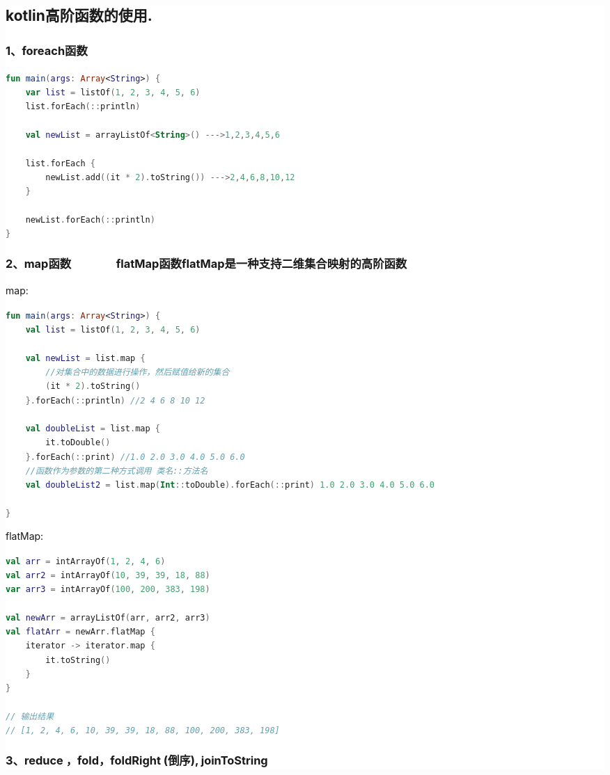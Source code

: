 ## kotlin高阶函数的使用. 


### 1、foreach函数

```kotlin
fun main(args: Array<String>) {
    var list = listOf(1, 2, 3, 4, 5, 6)
    list.forEach(::println)

    val newList = arrayListOf<String>() --->1,2,3,4,5,6

    list.forEach {
        newList.add((it * 2).toString()) --->2,4,6,8,10,12
    }
    
    newList.forEach(::println)
}

```
		
### 2、map函数 &emsp; &emsp; &emsp; flatMap函数flatMap是一种支持二维集合映射的高阶函数

map:

```kotlin
fun main(args: Array<String>) {
    val list = listOf(1, 2, 3, 4, 5, 6)

    val newList = list.map {
        //对集合中的数据进行操作，然后赋值给新的集合
        (it * 2).toString()
    }.forEach(::println) //2 4 6 8 10 12

    val doubleList = list.map {
        it.toDouble()
    }.forEach(::print) //1.0 2.0 3.0 4.0 5.0 6.0
    //函数作为参数的第二种方式调用 类名::方法名
    val doubleList2 = list.map(Int::toDouble).forEach(::print) 1.0 2.0 3.0 4.0 5.0 6.0

}

```

flatMap:

```kotlin
val arr = intArrayOf(1, 2, 4, 6)
val arr2 = intArrayOf(10, 39, 39, 18, 88)
var arr3 = intArrayOf(100, 200, 383, 198)

val newArr = arrayListOf(arr, arr2, arr3)
val flatArr = newArr.flatMap {
    iterator -> iterator.map {
        it.toString()
    }
}

// 输出结果
// [1, 2, 4, 6, 10, 39, 39, 18, 88, 100, 200, 383, 198]

```
### 3、reduce ，fold，foldRight (倒序), joinToString 
